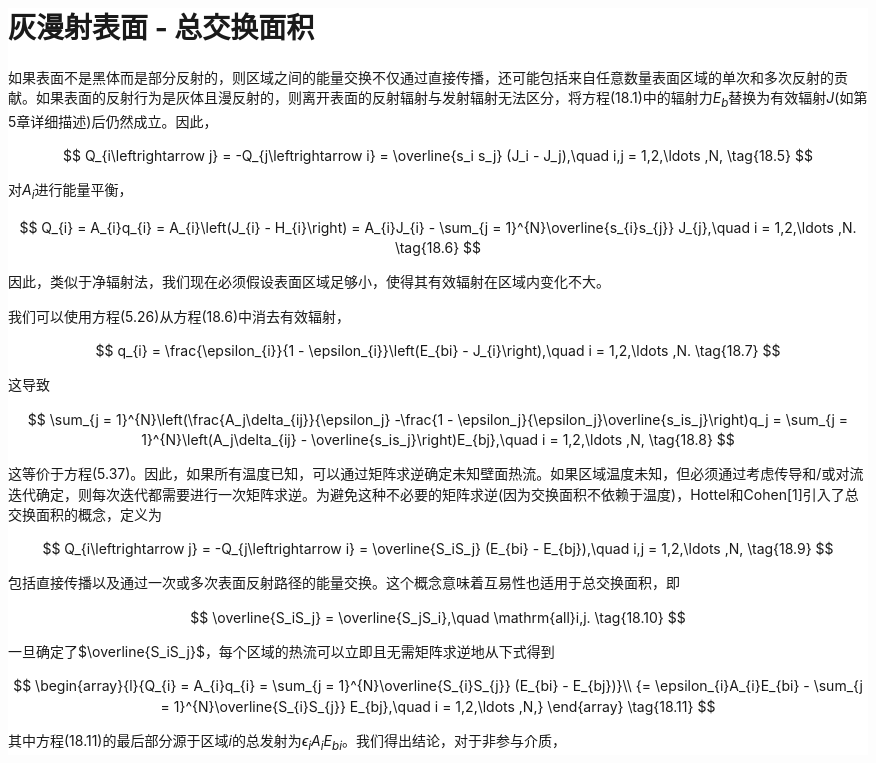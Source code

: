 # 灰漫射表面 - 总交换面积

如果表面不是黑体而是部分反射的，则区域之间的能量交换不仅通过直接传播，还可能包括来自任意数量表面区域的单次和多次反射的贡献。如果表面的反射行为是灰体且漫反射的，则离开表面的反射辐射与发射辐射无法区分，将方程(18.1)中的辐射力$E_{b}$替换为有效辐射$J$(如第5章详细描述)后仍然成立。因此，

$$
Q_{i\leftrightarrow j} = -Q_{j\leftrightarrow i} = \overline{s_i s_j} (J_i - J_j),\quad i,j = 1,2,\ldots ,N, \tag{18.5}
$$

对$A_{i}$进行能量平衡，

$$
Q_{i} = A_{i}q_{i} = A_{i}\left(J_{i} - H_{i}\right) = A_{i}J_{i} - \sum_{j = 1}^{N}\overline{s_{i}s_{j}} J_{j},\quad i = 1,2,\ldots ,N. \tag{18.6}
$$

因此，类似于净辐射法，我们现在必须假设表面区域足够小，使得其有效辐射在区域内变化不大。

我们可以使用方程(5.26)从方程(18.6)中消去有效辐射，

$$
q_{i} = \frac{\epsilon_{i}}{1 - \epsilon_{i}}\left(E_{bi} - J_{i}\right),\quad i = 1,2,\ldots ,N. \tag{18.7}
$$

这导致

$$
\sum_{j = 1}^{N}\left(\frac{A_j\delta_{ij}}{\epsilon_j} -\frac{1 - \epsilon_j}{\epsilon_j}\overline{s_is_j}\right)q_j = \sum_{j = 1}^{N}\left(A_j\delta_{ij} - \overline{s_is_j}\right)E_{bj},\quad i = 1,2,\ldots ,N, \tag{18.8}
$$

这等价于方程(5.37)。因此，如果所有温度已知，可以通过矩阵求逆确定未知壁面热流。如果区域温度未知，但必须通过考虑传导和/或对流迭代确定，则每次迭代都需要进行一次矩阵求逆。为避免这种不必要的矩阵求逆(因为交换面积不依赖于温度)，Hottel和Cohen[1]引入了总交换面积的概念，定义为

$$
Q_{i\leftrightarrow j} = -Q_{j\leftrightarrow i} = \overline{S_iS_j} (E_{bi} - E_{bj}),\quad i,j = 1,2,\ldots ,N, \tag{18.9}
$$

包括直接传播以及通过一次或多次表面反射路径的能量交换。这个概念意味着互易性也适用于总交换面积，即

$$
\overline{S_iS_j} = \overline{S_jS_i},\quad \mathrm{all}i,j. \tag{18.10}
$$

一旦确定了$\overline{S_iS_j}$，每个区域的热流可以立即且无需矩阵求逆地从下式得到

$$
\begin{array}{l}{Q_{i} = A_{i}q_{i} = \sum_{j = 1}^{N}\overline{S_{i}S_{j}} (E_{bi} - E_{bj})}\\ {= \epsilon_{i}A_{i}E_{bi} - \sum_{j = 1}^{N}\overline{S_{i}S_{j}} E_{bj},\quad i = 1,2,\ldots ,N,} \end{array} \tag{18.11}
$$

其中方程(18.11)的最后部分源于区域$i$的总发射为$\epsilon_{i}A_{i}E_{bi}$。我们得出结论，对于非参与介质，
